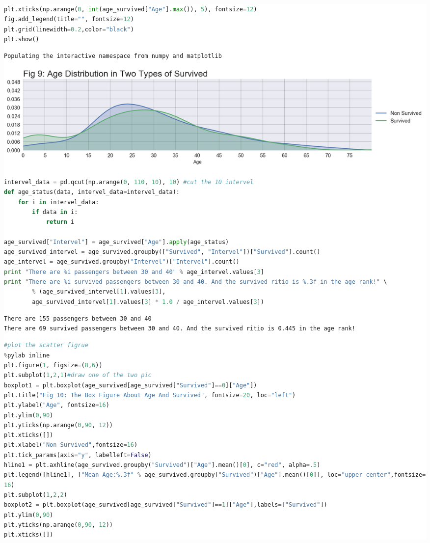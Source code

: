```python
plt.xticks(np.arange(0, int(age_survived["Age"].max()), 5), fontsize=12)
fig.add_legend(title="", fontsize=12)
plt.grid(linewidth=0.2,color="black")
plt.show()
```

    Populating the interactive namespace from numpy and matplotlib



![png](output_26_1.png)



```python
intervel_data = pd.qcut(np.arange(0, 110, 10), 10) #cut the 10 intervel
def age_status(data, intervel_data=intervel_data):
    for i in intervel_data:
        if data in i:
            return i

age_survived["Intervel"] = age_survived["Age"].apply(age_status)
age_survived_intervel = age_survived.groupby(["Survived", "Intervel"])["Survived"].count()
age_intervel = age_survived.groupby("Intervel")["Intervel"].count()
print "There are %i passengers between 30 and 40" % age_intervel.values[3]
print "There are %i survived passengers between 30 and 40. And the survived ritio is %.3f in the age rank!" \
        % (age_survived_intervel[1].values[3], 
        age_survived_intervel[1].values[3] * 1.0 / age_intervel.values[3])
```

    There are 155 passengers between 30 and 40
    There are 69 survived passengers between 30 and 40. And the survived ritio is 0.445 in the age rank!



```python
#plot the scatter figrue
%pylab inline
plt.figure(1, figsize=(8,6))
plt.subplot(1,2,1)#draw one of the two pic
boxplot1 = plt.boxplot(age_survived[age_survived["Survived"]==0]["Age"])
plt.title("Fig 10: The Box Figure About Age And Survived", fontsize=20, loc="left")
plt.ylabel("Age", fontsize=16)
plt.ylim(0,90)
plt.yticks(np.arange(0,90, 12))
plt.xticks([])
plt.xlabel("Non Survived",fontsize=16)
plt.tick_params(axis="y", labelleft=False)
hline1 = plt.axhline(age_survived.groupby("Survived")["Age"].mean()[0], c="red", alpha=.5)
plt.legend([hline1], ["Mean Age:%.3f" % age_survived.groupby("Survived")["Age"].mean()[0]], loc="upper center",fontsize=16)
plt.subplot(1,2,2)
boxplot2 = plt.boxplot(age_survived[age_survived["Survived"]==1]["Age"],labels=["Survived"])
plt.ylim(0,90)
plt.yticks(np.arange(0,90, 12))
plt.xticks([])
```